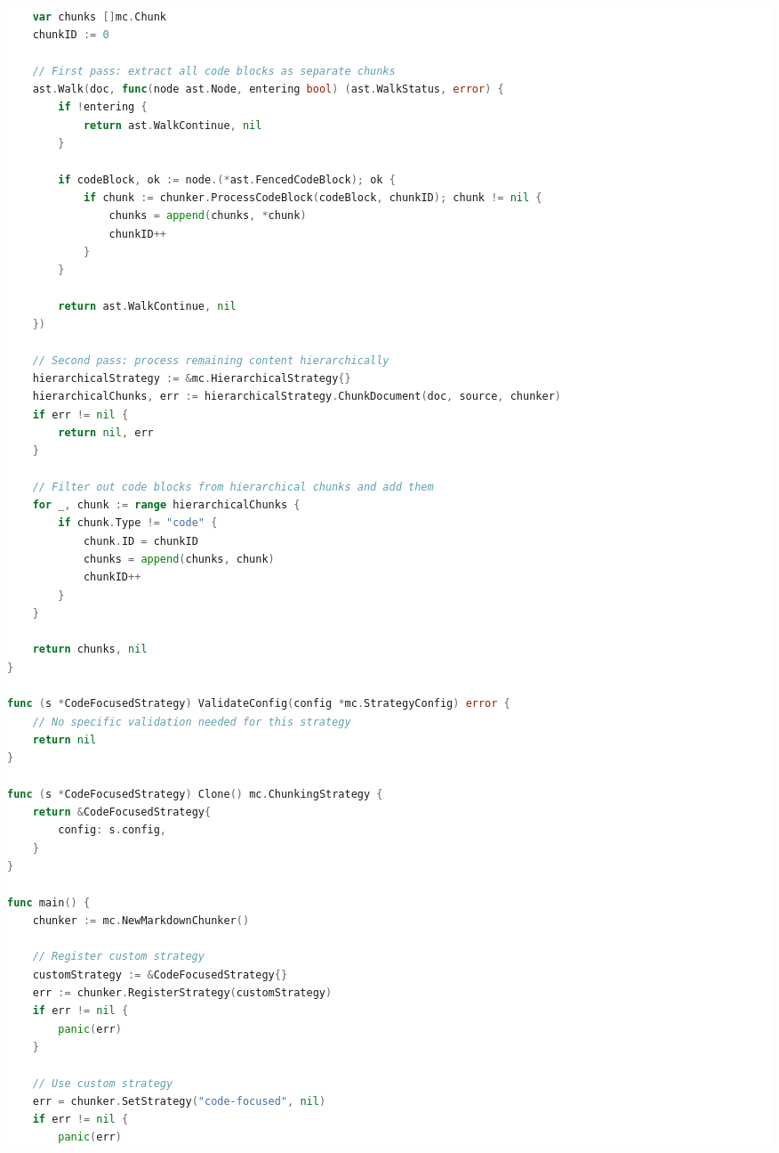```go
    var chunks []mc.Chunk
    chunkID := 0
    
    // First pass: extract all code blocks as separate chunks
    ast.Walk(doc, func(node ast.Node, entering bool) (ast.WalkStatus, error) {
        if !entering {
            return ast.WalkContinue, nil
        }
        
        if codeBlock, ok := node.(*ast.FencedCodeBlock); ok {
            if chunk := chunker.ProcessCodeBlock(codeBlock, chunkID); chunk != nil {
                chunks = append(chunks, *chunk)
                chunkID++
            }
        }
        
        return ast.WalkContinue, nil
    })
    
    // Second pass: process remaining content hierarchically
    hierarchicalStrategy := &mc.HierarchicalStrategy{}
    hierarchicalChunks, err := hierarchicalStrategy.ChunkDocument(doc, source, chunker)
    if err != nil {
        return nil, err
    }
    
    // Filter out code blocks from hierarchical chunks and add them
    for _, chunk := range hierarchicalChunks {
        if chunk.Type != "code" {
            chunk.ID = chunkID
            chunks = append(chunks, chunk)
            chunkID++
        }
    }
    
    return chunks, nil
}

func (s *CodeFocusedStrategy) ValidateConfig(config *mc.StrategyConfig) error {
    // No specific validation needed for this strategy
    return nil
}

func (s *CodeFocusedStrategy) Clone() mc.ChunkingStrategy {
    return &CodeFocusedStrategy{
        config: s.config,
    }
}

func main() {
    chunker := mc.NewMarkdownChunker()
    
    // Register custom strategy
    customStrategy := &CodeFocusedStrategy{}
    err := chunker.RegisterStrategy(customStrategy)
    if err != nil {
        panic(err)
    }
    
    // Use custom strategy
    err = chunker.SetStrategy("code-focused", nil)
    if err != nil {
        panic(err)
```